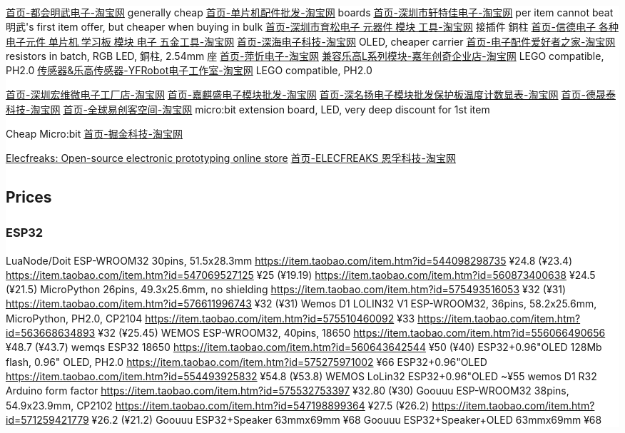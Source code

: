 [首页-都会明武电子-淘宝网](https://shop111496966.taobao.com/) generally cheap
[首页-单片机配件批发-淘宝网](https://aogerkj.world.taobao.com/) boards
[首页-深圳市轩特佳电子-淘宝网](https://shop257979230.taobao.com/index.htm) per item cannot beat 明武's first item offer, but cheaper when buying in bulk
[首页-深圳市育松电子 元器件 模块 工具-淘宝网](https://dzyj.taobao.com/index.htm) 接插件 銅柱
[首页-信德电子 各种电子元件 单片机 学习板 模块 电子 五金工具-淘宝网](https://xdguo.taobao.com/)
[首页-深海电子科技-淘宝网](https://shenhaidz.taobao.com/) OLED, cheaper carrier
[首页-电子配件爱好者之家-淘宝网](https://shop71752789.world.taobao.com) resistors in batch, RGB LED, 銅柱, 2.54mm 座
[首页-萍忻电子-淘宝网](https://fly-fish.taobao.com/)
[兼容乐高L系列模块-嘉年创奇企业店-淘宝网](https://shop171703954.taobao.com/category-1733367030.htm) LEGO compatible, PH2.0
[传感器&乐高传感器-YFRobot电子工作室-淘宝网](https://yfrobot.world.taobao.com/category-1349325484.htm) LEGO compatible, PH2.0

[首页-深圳宏维微电子工厂店-淘宝网](https://shop103515034.taobao.com/)
[首页-嘉麒盛电子模块批发-淘宝网](https://shop166042192.taobao.com/)
[首页-深名扬电子模块批发保护板温度计数显表-淘宝网](https://icwang.taobao.com/)
[首页-德晟泰科技-淘宝网](https://shop154977244.taobao.com/)
[首页-全球易创客空间-淘宝网](https://shop136810323.taobao.com/) micro:bit extension board, LED, very deep discount for 1st item

Cheap Micro:bit
[首页-掘金科技-淘宝网](https://shop377207314.taobao.com/)

[Elecfreaks: Open-source electronic prototyping online store](https://www.elecfreaks.com/estore/)
[首页-ELECFREAKS 恩孚科技-淘宝网](https://elecfreaks.world.taobao.com/shop/view_shop.htm)

## Prices

### ESP32

LuaNode/Doit ESP-WROOM32 30pins, 51.5x28.3mm
<https://item.taobao.com/item.htm?id=544098298735> ¥24.8 (¥23.4)
<https://item.taobao.com/item.htm?id=547069527125> ¥25 (¥19.19)
<https://item.taobao.com/item.htm?id=560873400638> ¥24.5 (¥21.5)
MicroPython 26pins, 49.3x25.6mm, no shielding
<https://item.taobao.com/item.htm?id=575493516053> ¥32 (¥31)
<https://item.taobao.com/item.htm?id=576611996743> ¥32 (¥31)
Wemos D1 LOLIN32 V1 ESP-WROOM32, 36pins, 58.2x25.6mm, MicroPython, PH2.0, CP2104
<https://item.taobao.com/item.htm?id=575510460092> ¥33
<https://item.taobao.com/item.htm?id=563668634893> ¥32 (¥25.45)
WEMOS ESP-WROOM32, 40pins, 18650
<https://item.taobao.com/item.htm?id=556066490656> ¥48.7 (¥43.7)
wemqs ESP32 18650
<https://item.taobao.com/item.htm?id=560643642544> ¥50 (¥40)
ESP32+0.96"OLED 128Mb flash, 0.96" OLED, PH2.0
<https://item.taobao.com/item.htm?id=575275971002> ¥66
ESP32+0.96"OLED
<https://item.taobao.com/item.htm?id=554493925832> ¥54.8 (¥53.8)
WEMOS LoLin32 ESP32+0.96"OLED ~¥55
wemos D1 R32 Arduino form factor
<https://item.taobao.com/item.htm?id=575532753397> ¥32.80 (¥30)
Goouuu ESP-WROOM32 38pins, 54.9x23.9mm, CP2102
<https://item.taobao.com/item.htm?id=547198899364> ¥27.5 (¥26.2)
<https://item.taobao.com/item.htm?id=571259421779> ¥26.2 (¥21.2)
Goouuu ESP32+Speaker 63mmx69mm ¥68
Goouuu ESP32+Speaker+OLED 63mmx69mm ¥68
